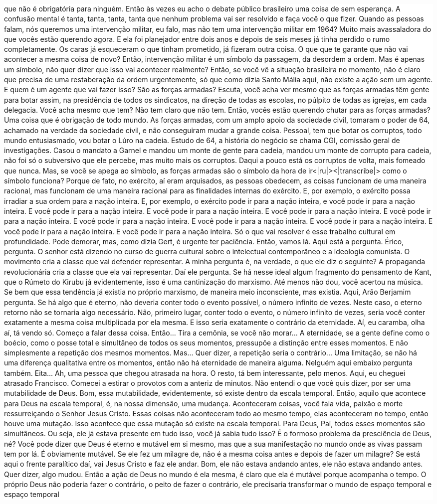 que não é obrigatória para ninguém. Então às vezes eu acho o debate público brasileiro uma coisa de sem esperança. A confusão mental é tanta, tanta, tanta, tanta que nenhum problema vai ser resolvido e faça você o que fizer. Quando as pessoas falam, nós queremos uma intervenção militar, eu falo, mas não tem uma intervenção militar em 1964? Muito mais avassaladora do que vocês estão querendo agora. E ela foi planejador entre dois anos e depois de seis meses já tinha perdido o rumo completamente. Os caras já esqueceram o que tinham prometido, já fizeram outra coisa. O que que te garante que não vai acontecer a mesma coisa de novo? Então, intervenção militar é um símbolo da passagem, da desordem a ordem. Mas é apenas um símbolo, não quer dizer que isso vai acontecer realmente? Então, se você vê a situação brasileira no momento, não é claro que precisa de uma restaberação da ordem urgentemente, só que como dizia Santo Mália aqui, não existe a ação sem um agente. E quem é um agente que vai fazer isso? São as forças armadas? Escuta, você acha ver mesmo que as forças armadas têm gente para botar assim, na presidência de todos os sindicatos, na direção de todas as escolas, no púlpito de todas as igrejas, em cada delegacia. Você acha mesmo que tem? Não tem claro que não tem. Então, vocês estão querendo chutar para as forças armadas? Uma coisa que é obrigação de todo mundo. As forças armadas, com um amplo apoio da sociedade civil, tomaram o poder de 64, achamado na verdade da sociedade civil, e não conseguiram mudar a grande coisa. Pessoal, tem que botar os corruptos, todo mundo entusiasmado, vou botar o Lúro na cadeia. Estudo de 64, a história do negócio se chama CGI, comissão geral de investigações. Casou o mandato a Garnel e mandou um monte de gente para cadeia, mandou um monte de corrupto para cadeia, não foi só o subversivo que ele percebe, mas muito mais os corruptos. Daqui a pouco está os corruptos de volta, mais fomeado que nunca. Mas, se você se apega ao símbolo, as forças armadas são o símbolo da hora de ir<|ru|><|transcribe|> como o símbolo funciona? Porque de fato, no exército, aí eram arquisados, as pessoas obedecem, as coisas funcionam de uma maneira racional, mas funcionam de uma maneira racional para as finalidades internas do exército. E, por exemplo, o exército possa irradiar a sua ordem para a nação inteira. E, por exemplo, o exército pode ir para a nação inteira, e você pode ir para a nação inteira. E você pode ir para a nação inteira. E você pode ir para a nação inteira. E você pode ir para a nação inteira. E você pode ir para a nação inteira. E você pode ir para a nação inteira. E você pode ir para a nação inteira. E você pode ir para a nação inteira. E você pode ir para a nação inteira. E você pode ir para a nação inteira. Só o que vai resolver é esse trabalho cultural em profundidade. Pode demorar, mas, como dizia Gert, é urgente ter paciência. Então, vamos lá. Aqui está a pergunta. Érico, pergunta. O senhor está dizendo no curso de guerra cultural sobre o intelectual contemporâneo e a ideologia comunista. O movimento cria a classe que vai defender representar. A minha pergunta é, na verdade, o que ele diz o seguinte? A propaganda revolucionária cria a classe que ela vai representar. Daí ele pergunta. Se há nesse ideal algum fragmento do pensamento de Kant, que o Rúmeto do Kirubu já evidentemente, isso é uma cantinização do marxismo. Até menos não dou, você acertou na música. Se bem que essa tendência já existia no próprio marxismo, de maneira meio inconsciente, mas existia. Aqui, Arão Berjamim pergunta. Se há algo que é eterno, não deveria conter todo o evento possível, o número infinito de vezes. Neste caso, o eterno retorno não se tornaria algo necessário. Não, primeiro lugar, conter todo o evento, o número infinito de vezes, seria você conter exatamente a mesma coisa multiplicada por ela mesma. E isso seria exatamente o contrário da eternidade. Aí, eu caramba, olha aí, tá vendo só. Começo a falar dessa coisa. Então... Tira a cemônia, se você não morar... A eternidade, se a gente define como o boécio, como o posse total e simultâneo de todos os seus momentos, pressupõe a distinção entre esses momentos. E não simplesmente a repetição dos mesmos momentos. Mas... Quer dizer, a repetição seria o contrário... Uma limitação, se não há uma diferença qualitativa entre os momentos, então não há eternidade de maneira alguma. Nelguém aqui embaixo pergunta também. Eita... Ah, uma pessoa que chegou atrasada na hora. O resto, tá bem interessante, pelo menos. Aqui, eu cheguei atrasado Francisco. Comecei a estirar o provotos com a anteriz de minutos. Não entendi o que você quis dizer, por ser uma mutabilidade de Deus. Bom, essa mutabilidade, evidentemente, só existe dentro da escala temporal. Então, aquilo que acontece para Deus na escala temporal, é, na nossa dimensão, uma mudança. Aconteceram coisas, você fala vida, paixão e morte ressurreiçando o Senhor Jesus Cristo. Essas coisas não aconteceram todo ao mesmo tempo, elas aconteceram no tempo, então houve uma mutação. Isso acontece que essa mutação só existe na escala temporal. Para Deus, Pai, todos esses momentos são simultâneos. Ou seja, ele já estava presente em tudo isso, você já sabia tudo isso? É o formoso problema da presciência de Deus, né? Você pode dizer que Deus é eterno e mutável em si mesmo, mas que a sua manifestação no mundo onde as vivas passam tem por lá. É obviamente mutável. Se ele fez um milagre de, não é a mesma coisa antes e depois de fazer um milagre? Se está aqui o frente paralítico daí, vai Jesus Cristo e faz ele andar. Bom, ele não estava andando antes, ele não estava andando antes. Quer dizer, algo mudou. Então a ação de Deus no mundo é ela mesma, é claro que ela é mutável porque acompanha o tempo. O próprio Deus não poderia fazer o contrário, o peito de fazer o contrário, ele precisaria transformar o mundo de espaço temporal e espaço temporal